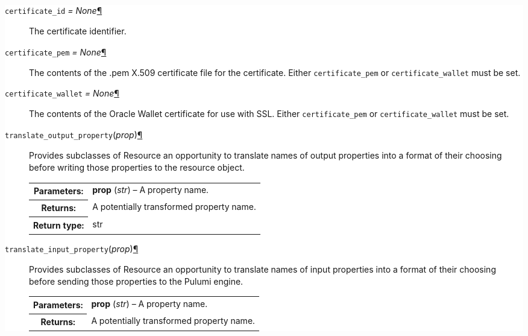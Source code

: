 <dl class="attribute">
<dt id="pulumi_aws.dms.Certificate.certificate_id">
<code class="descname">certificate_id</code><em class="property"> = None</em><a class="headerlink" href="#pulumi_aws.dms.Certificate.certificate_id" title="Permalink to this definition">¶</a></dt>
<dd><p>The certificate identifier.</p>
</dd></dl>

<dl class="attribute">
<dt id="pulumi_aws.dms.Certificate.certificate_pem">
<code class="descname">certificate_pem</code><em class="property"> = None</em><a class="headerlink" href="#pulumi_aws.dms.Certificate.certificate_pem" title="Permalink to this definition">¶</a></dt>
<dd><p>The contents of the .pem X.509 certificate file for the certificate. Either <code class="docutils literal notranslate"><span class="pre">certificate_pem</span></code> or <code class="docutils literal notranslate"><span class="pre">certificate_wallet</span></code> must be set.</p>
</dd></dl>

<dl class="attribute">
<dt id="pulumi_aws.dms.Certificate.certificate_wallet">
<code class="descname">certificate_wallet</code><em class="property"> = None</em><a class="headerlink" href="#pulumi_aws.dms.Certificate.certificate_wallet" title="Permalink to this definition">¶</a></dt>
<dd><p>The contents of the Oracle Wallet certificate for use with SSL. Either <code class="docutils literal notranslate"><span class="pre">certificate_pem</span></code> or <code class="docutils literal notranslate"><span class="pre">certificate_wallet</span></code> must be set.</p>
</dd></dl>

<dl class="method">
<dt id="pulumi_aws.dms.Certificate.translate_output_property">
<code class="descname">translate_output_property</code><span class="sig-paren">(</span><em>prop</em><span class="sig-paren">)</span><a class="headerlink" href="#pulumi_aws.dms.Certificate.translate_output_property" title="Permalink to this definition">¶</a></dt>
<dd><p>Provides subclasses of Resource an opportunity to translate names of output properties
into a format of their choosing before writing those properties to the resource object.</p>
<table class="docutils field-list" frame="void" rules="none">
<col class="field-name" />
<col class="field-body" />
<tbody valign="top">
<tr class="field-odd field"><th class="field-name">Parameters:</th><td class="field-body"><strong>prop</strong> (<em>str</em>) – A property name.</td>
</tr>
<tr class="field-even field"><th class="field-name">Returns:</th><td class="field-body">A potentially transformed property name.</td>
</tr>
<tr class="field-odd field"><th class="field-name">Return type:</th><td class="field-body">str</td>
</tr>
</tbody>
</table>
</dd></dl>

<dl class="method">
<dt id="pulumi_aws.dms.Certificate.translate_input_property">
<code class="descname">translate_input_property</code><span class="sig-paren">(</span><em>prop</em><span class="sig-paren">)</span><a class="headerlink" href="#pulumi_aws.dms.Certificate.translate_input_property" title="Permalink to this definition">¶</a></dt>
<dd><p>Provides subclasses of Resource an opportunity to translate names of input properties into
a format of their choosing before sending those properties to the Pulumi engine.</p>
<table class="docutils field-list" frame="void" rules="none">
<col class="field-name" />
<col class="field-body" />
<tbody valign="top">
<tr class="field-odd field"><th class="field-name">Parameters:</th><td class="field-body"><strong>prop</strong> (<em>str</em>) – A property name.</td>
</tr>
<tr class="field-even field"><th class="field-name">Returns:</th><td class="field-body">A potentially transformed property name.</td>